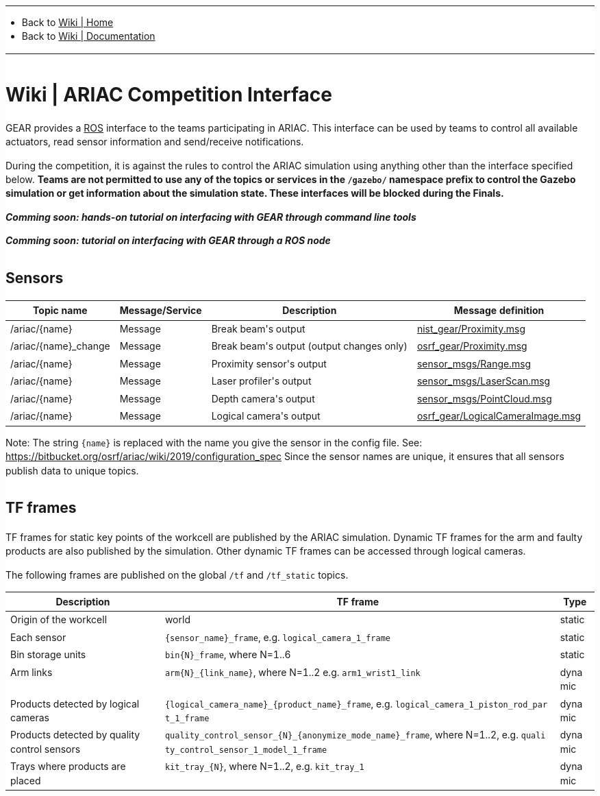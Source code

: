 -------------------------------------------------
- Back to [Wiki | Home](../README.md)
- Back to [Wiki | Documentation](documentation.md)
-------------------------------------------------
# Wiki | ARIAC Competition Interface

GEAR provides a [ROS](http://www.ros.org/) interface to the teams participating in ARIAC.
This interface can be used by teams to control all available actuators, read sensor information and send/receive notifications.

During the competition, it is against the rules to control the ARIAC simulation using anything other than the interface specified below.
**Teams are not permitted to use any of the topics or services in the `/gazebo/` namespace prefix to control the Gazebo simulation or get information about the simulation state. These interfaces will be blocked during the Finals.**

***Comming soon: hands-on tutorial on interfacing with GEAR through command line tools***

***Comming soon: tutorial on interfacing with GEAR through a ROS node***


## Sensors

|Topic name|Message/Service|Description|Message definition|
|----------|-----------|------------------|---------------|
|/ariac/{name}  | Message|  Break beam's output    |  [nist_gear/Proximity.msg](https://bitbucket.org/osrf/ariac/raw/master/osrf_gear/msg/Proximity.msg)  |
|/ariac/{name}_change  | Message|  Break beam's output (output changes only)    |  [osrf_gear/Proximity.msg](https://bitbucket.org/osrf/ariac/raw/master/nist_gear/msg/Proximity.msg)  |
|/ariac/{name}  | Message|  Proximity sensor's output    |  [sensor_msgs/Range.msg](http://docs.ros.org/api/sensor_msgs/html/msg/Range.html)  |
|/ariac/{name}  | Message|  Laser profiler's output    |  [sensor_msgs/LaserScan.msg](http://docs.ros.org/api/sensor_msgs/html/msg/LaserScan.html)  |
|/ariac/{name}  | Message|  Depth camera's output    |  [sensor_msgs/PointCloud.msg](http://docs.ros.org/api/sensor_msgs/html/msg/PointCloud.html)  |
|/ariac/{name}  | Message|  Logical camera's output    |  [osrf_gear/LogicalCameraImage.msg](https://bitbucket.org/osrf/ariac/raw/master/osrf_gear/msg/LogicalCameraImage.msg)  |


Note: The string `{name}` is replaced with the name you give the sensor in the config file. See: https://bitbucket.org/osrf/ariac/wiki/2019/configuration_spec Since the sensor names are unique, it ensures that all sensors publish data to unique topics.


## TF frames
TF frames for static key points of the workcell are published by the ARIAC simulation.
Dynamic TF frames for the arm and faulty products are also published by the simulation.
Other dynamic TF frames can be accessed through logical cameras.

The following frames are published on the global `/tf` and `/tf_static` topics.

|Description|TF frame|Type|
|----------|-----------|---|
| Origin of the workcell | world | static |
| Each sensor | `{sensor_name}_frame`, e.g. `logical_camera_1_frame` | static |
| Bin storage units | `bin{N}_frame`, where N=1..6 | static |
| Arm links | `arm{N}_{link_name}`, where N=1..2 e.g. `arm1_wrist1_link` | dynamic |
| Products detected by logical cameras | `{logical_camera_name}_{product_name}_frame`, e.g. `logical_camera_1_piston_rod_part_1_frame` | dynamic |
| Products detected by quality control sensors | `quality_control_sensor_{N}_{anonymize_mode_name}_frame`, where N=1..2, e.g. `quality_control_sensor_1_model_1_frame` | dynamic |
| Trays where products are placed | `kit_tray_{N}`, where N=1..2, e.g. `kit_tray_1` | dynamic |
